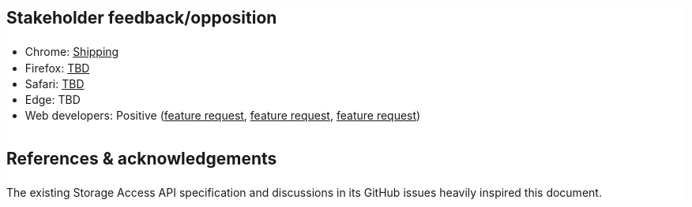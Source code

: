 ## Stakeholder feedback/opposition

* Chrome: [Shipping](https://groups.google.com/a/chromium.org/g/blink-dev/c/gERgwZfN_-E/m/XiwCTvwaAgAJ)
* Firefox: [TBD](https://github.com/mozilla/standards-positions/issues/1084)
* Safari: [TBD](https://github.com/WebKit/standards-positions/issues/412)
* Edge: TBD
* Web developers: Positive ([feature request](https://github.com/privacycg/storage-access/issues/170), [feature request](https://github.com/privacycg/storage-access/issues/130), [feature request](https://github.com/privacycg/storage-access/issues/189))

## References & acknowledgements

The existing Storage Access API specification and discussions in its GitHub issues heavily inspired this document.
